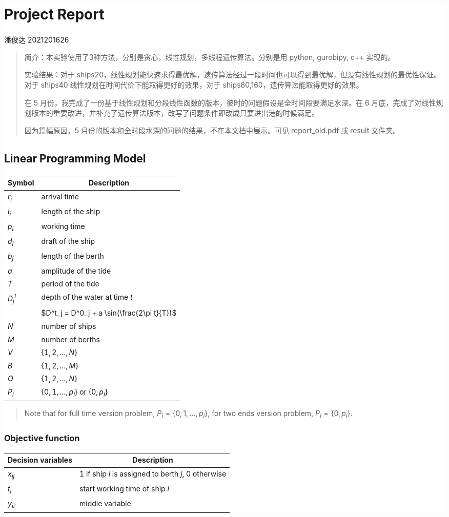 # Project Report

潘俊达 2021201626

> 简介：本实验使用了3种方法，分别是贪心，线性规划，多线程遗传算法。分别是用 python, gurobipy, c++ 实现的。
>
> 实验结果：对于 ships20，线性规划能快速求得最优解，遗传算法经过一段时间也可以得到最优解，但没有线性规划的最优性保证。
> 对于 ships40 线性规划在时间代价下能取得更好的效果，对于 ships80,160，遗传算法能取得更好的效果。
>
> 在 5 月份，我完成了一份基于线性规划和分段线性函数的版本，彼时的问题假设是全时间段要满足水深。在 6 月底，完成了对线性规划版本的重要改进，并补充了遗传算法版本，改写了问题条件即改成只要进出港的时候满足。
>
> 因为篇幅原因，5 月份的版本和全时段水深的问题的结果，不在本文档中展示。可见 report_old.pdf 或 result 文件夹。

## Linear Programming Model

| Symbol  | Description                                |
| ------- | ------------------------------------------ |
| $r_i$   | arrival time                               |
| $l_i$   | length of the ship                         |
| $p_i$   | working time                               |
| $d_i$   | draft of the ship                          |
| $b_j$   | length of the berth                        |
| $a$     | amplitude of the tide                      |
| $T$     | period of the tide                         |
| $D^t_j$ | depth of the water at time $t$             |
|         | $D^t_j = D^0_j + a \sin(\frac{2\pi t}{T})$ |
| $N$     | number of ships                            |
| $M$     | number of berths                           |
| $V$     | $\{1, 2, \dots, N\}$                       |
| $B$     | $\{1, 2, \dots, M\}$                       |
| $O$     | $\{1, 2, \dots, N\}$                       |
| $P_i$   | $\{0, 1, \dots, p_i\}$ or $\{0, p_i\}$     |

> Note that for full time version problem, $P_i = \{0, 1, \dots, p_i\}$, for two ends version problem, $P_i = \{0, p_i\}$.

### Objective function

| Decision variables | Description                                         |
| ------------------ | --------------------------------------------------- |
| $x_{ij}$           | 1 if ship $i$ is assigned to berth $j$, 0 otherwise |
| $t_{i}$            | start working time of ship $i$                      |
| $y_{ii'}$          | middle variable                                     |
